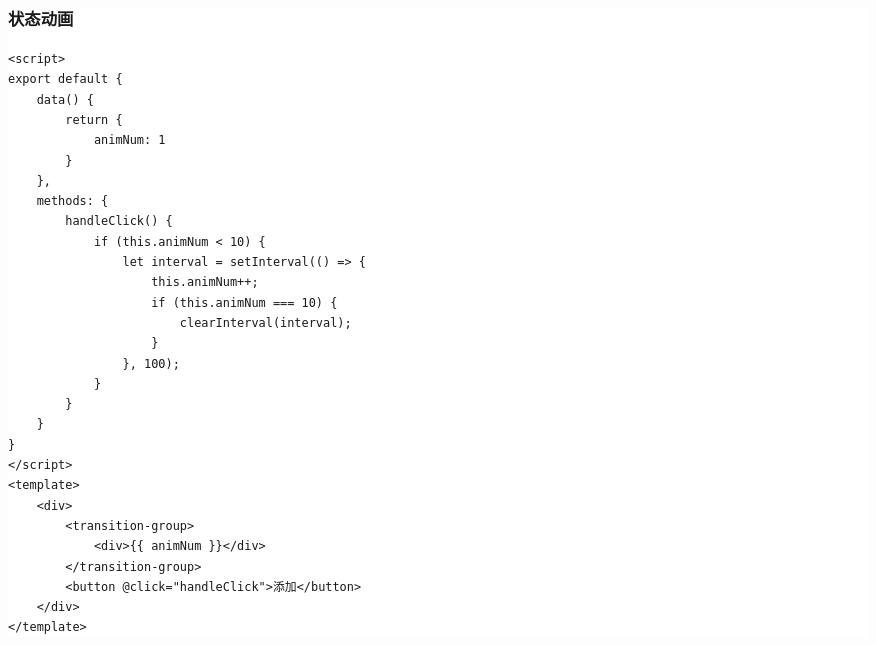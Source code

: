 ### 状态动画

```vue
<script>
export default {
    data() {
        return {
            animNum: 1
        }
    },
    methods: {
        handleClick() {
            if (this.animNum < 10) {
                let interval = setInterval(() => {
                    this.animNum++;
                    if (this.animNum === 10) {
                        clearInterval(interval);
                    }
                }, 100);
            }
        }
    }
}
</script>
<template>
    <div>
        <transition-group>
            <div>{{ animNum }}</div>
        </transition-group>
        <button @click="handleClick">添加</button>
    </div>
</template>
```

